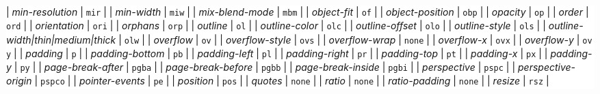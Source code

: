 | *min-resolution* | `mir` |
| *min-width* | `miw` |
| *mix-blend-mode* | `mbm` |
| *object-fit* | `of` |
| *object-position* | `obp` |
| *opacity* | `op` |
| *order* | `ord` |
| *orientation* | `ori` |
| *orphans* | `orp` |
| *outline* | `ol` |
| *outline-color* | `olc` |
| *outline-offset* | `olo` |
| *outline-style* | `ols` |
| *outline-width|thin|medium|thick* | `olw` |
| *overflow* | `ov` |
| *overflow-style* | `ovs` |
| *overflow-wrap* | `none` |
| *overflow-x* | `ovx` |
| *overflow-y* | `ovy` |
| *padding* | `p` |
| *padding-bottom* | `pb` |
| *padding-left* | `pl` |
| *padding-right* | `pr` |
| *padding-top* | `pt` |
| *padding-x* | `px` |
| *padding-y* | `py` |
| *page-break-after* | `pgba` |
| *page-break-before* | `pgbb` |
| *page-break-inside* | `pgbi` |
| *perspective* | `pspc` |
| *perspective-origin* | `pspco` |
| *pointer-events* | `pe` |
| *position* | `pos` |
| *quotes* | `none` |
| *ratio* | `none` |
| *ratio-padding* | `none` |
| *resize* | `rsz` |